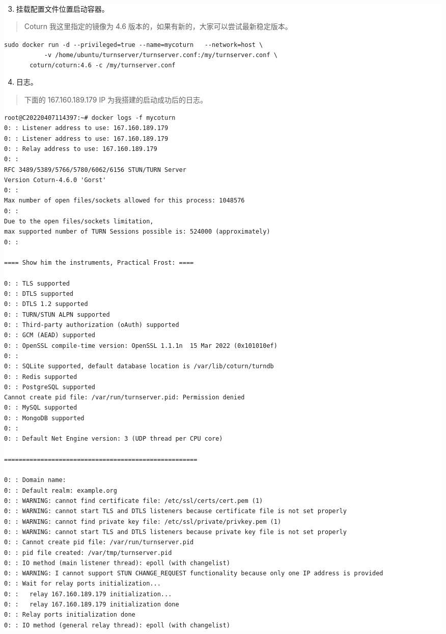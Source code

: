 3.  挂载配置文件位置启动容器。

> Coturn 我这里指定的镜像为 4.6 版本的，如果有新的，大家可以尝试最新稳定版本。

```
sudo docker run -d --privileged=true --name=mycoturn   --network=host \
           -v /home/ubuntu/turnserver/turnserver.conf:/my/turnserver.conf \
       coturn/coturn:4.6 -c /my/turnserver.conf 
```

4.  日志。

> 下面的 167.160.189.179 IP 为我搭建的启动成功后的日志。

```
root@C20220407114397:~# docker logs -f mycoturn
0: : Listener address to use: 167.160.189.179
0: : Listener address to use: 167.160.189.179
0: : Relay address to use: 167.160.189.179
0: : 
RFC 3489/5389/5766/5780/6062/6156 STUN/TURN Server
Version Coturn-4.6.0 'Gorst'
0: : 
Max number of open files/sockets allowed for this process: 1048576
0: : 
Due to the open files/sockets limitation,
max supported number of TURN Sessions possible is: 524000 (approximately)
0: : 

==== Show him the instruments, Practical Frost: ====

0: : TLS supported
0: : DTLS supported
0: : DTLS 1.2 supported
0: : TURN/STUN ALPN supported
0: : Third-party authorization (oAuth) supported
0: : GCM (AEAD) supported
0: : OpenSSL compile-time version: OpenSSL 1.1.1n  15 Mar 2022 (0x101010ef)
0: : 
0: : SQLite supported, default database location is /var/lib/coturn/turndb
0: : Redis supported
0: : PostgreSQL supported
Cannot create pid file: /var/run/turnserver.pid: Permission denied
0: : MySQL supported
0: : MongoDB supported
0: : 
0: : Default Net Engine version: 3 (UDP thread per CPU core)

=====================================================

0: : Domain name: 
0: : Default realm: example.org
0: : WARNING: cannot find certificate file: /etc/ssl/certs/cert.pem (1)
0: : WARNING: cannot start TLS and DTLS listeners because certificate file is not set properly
0: : WARNING: cannot find private key file: /etc/ssl/private/privkey.pem (1)
0: : WARNING: cannot start TLS and DTLS listeners because private key file is not set properly
0: : Cannot create pid file: /var/run/turnserver.pid
0: : pid file created: /var/tmp/turnserver.pid
0: : IO method (main listener thread): epoll (with changelist)
0: : WARNING: I cannot support STUN CHANGE_REQUEST functionality because only one IP address is provided
0: : Wait for relay ports initialization...
0: :   relay 167.160.189.179 initialization...
0: :   relay 167.160.189.179 initialization done
0: : Relay ports initialization done
0: : IO method (general relay thread): epoll (with changelist)
```